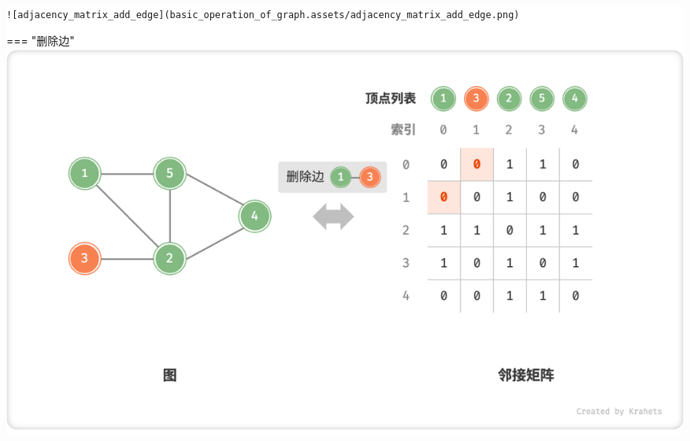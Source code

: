     ![adjacency_matrix_add_edge](basic_operation_of_graph.assets/adjacency_matrix_add_edge.png)

=== "删除边"
    ![adjacency_matrix_remove_edge](basic_operation_of_graph.assets/adjacency_matrix_remove_edge.png)
